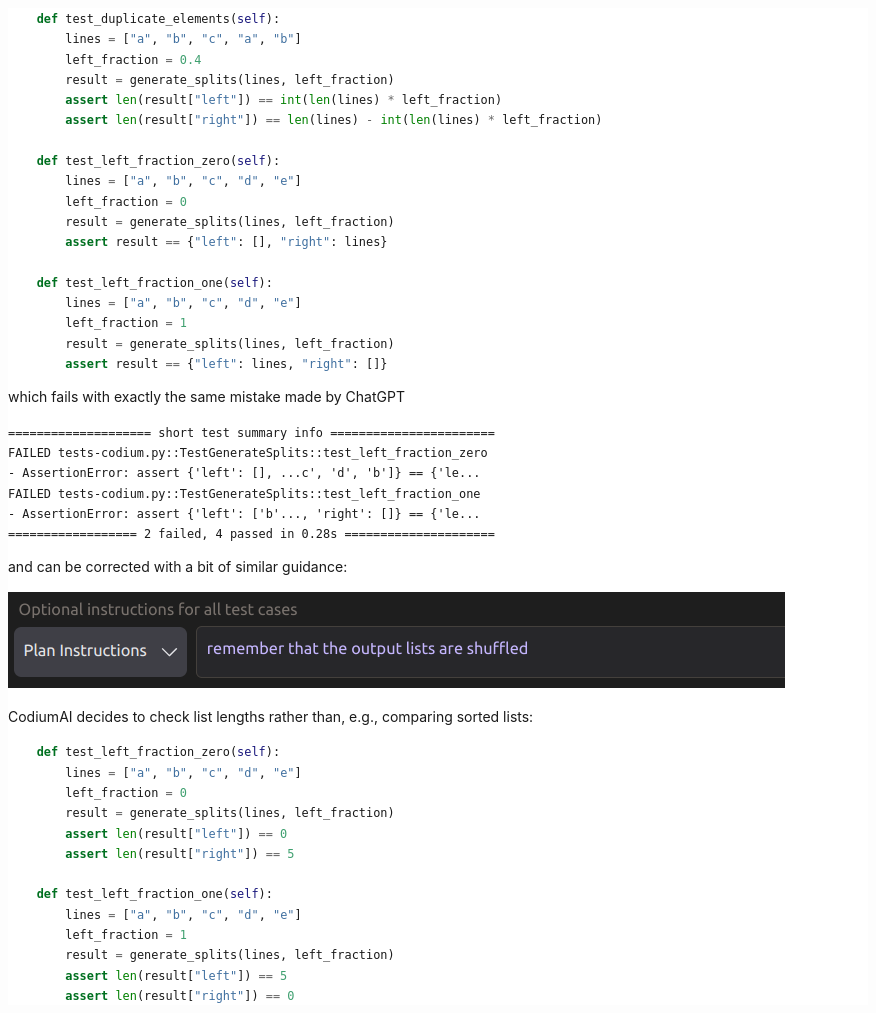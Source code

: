 ```python
    def test_duplicate_elements(self):
        lines = ["a", "b", "c", "a", "b"]
        left_fraction = 0.4
        result = generate_splits(lines, left_fraction)
        assert len(result["left"]) == int(len(lines) * left_fraction)
        assert len(result["right"]) == len(lines) - int(len(lines) * left_fraction)

    def test_left_fraction_zero(self):
        lines = ["a", "b", "c", "d", "e"]
        left_fraction = 0
        result = generate_splits(lines, left_fraction)
        assert result == {"left": [], "right": lines}

    def test_left_fraction_one(self):
        lines = ["a", "b", "c", "d", "e"]
        left_fraction = 1
        result = generate_splits(lines, left_fraction)
        assert result == {"left": lines, "right": []}
```

which fails with exactly the same mistake made by ChatGPT

```
==================== short test summary info =======================
FAILED tests-codium.py::TestGenerateSplits::test_left_fraction_zero 
- AssertionError: assert {'left': [], ...c', 'd', 'b']} == {'le...
FAILED tests-codium.py::TestGenerateSplits::test_left_fraction_one
- AssertionError: assert {'left': ['b'..., 'right': []} == {'le...
================== 2 failed, 4 passed in 0.28s =====================
```

and can be corrected with a bit of similar guidance:

![Codium - remember lists are shuffled](./codium_remember_lists_shuffled.png)

CodiumAI decides to check list lengths rather than, e.g., comparing sorted lists:

```python
    def test_left_fraction_zero(self):
        lines = ["a", "b", "c", "d", "e"]
        left_fraction = 0
        result = generate_splits(lines, left_fraction)
        assert len(result["left"]) == 0
        assert len(result["right"]) == 5

    def test_left_fraction_one(self):
        lines = ["a", "b", "c", "d", "e"]
        left_fraction = 1
        result = generate_splits(lines, left_fraction)
        assert len(result["left"]) == 5
        assert len(result["right"]) == 0
```


[^copilot-productivity]: I believe [their marketing survey](https://github.blog/2022-09-07-research-quantifying-github-copilots-impact-on-developer-productivity-and-happiness/).
[^joel-grus-talk]: It's not simple for OpenAI, but it's [simple](https://www.youtube.com/watch?v=MW9oVxjJHEw) for you.
[^prompt-strategies]: You can also try a more sophisticated prompt strategy, e.g., starting with "what should we test?". CodiumAI appears to do something along these lines.
[^other-attempts]: I've seen it generate other examples that don't even call the function under test.
[^test-example-marketing]: "Create unit tests" is one of the three use cases highlighted in [marketing material](https://web.archive.org/web/20230301143250/https://marketplace.visualstudio.com/items?itemName=GitHub.copilot).
[^copilot-next]: :hammer: 2023-03-22 - [some progress from GitHub Copilot](https://githubnext.com/projects/copilot-for-pull-requests/#gentest).
